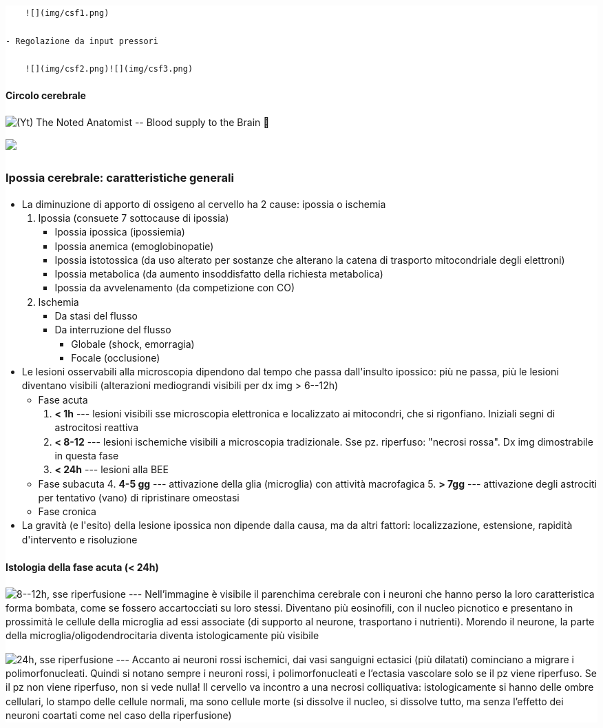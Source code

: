		![](img/csf1.png)

	- Regolazione da input pressori

		![](img/csf2.png)![](img/csf3.png)

#### Circolo cerebrale

![[(Yt) The Noted Anatomist -- Blood supply to the Brain 🎦 ](https://www.youtube.com/watch?v=QYmApwTicHs)](https://c8.alamy.com/compit/eg0y6p/circolo-di-willis-schema-marcato-eg0y6p.jpg)

![](img/rifornimentocerebrale.png)

### Ipossia cerebrale: caratteristiche generali
- La diminuzione di apporto di ossigeno al cervello ha 2 cause: ipossia o ischemia
	1. Ipossia (consuete 7 sottocause di ipossia)
		- Ipossia ipossica (ipossiemia)
		- Ipossia anemica (emoglobinopatie)
		- Ipossia istotossica (da uso alterato per sostanze che alterano la catena di trasporto mitocondriale degli elettroni)
		- Ipossia metabolica (da aumento insoddisfatto della richiesta metabolica)
		- Ipossia da avvelenamento (da competizione con CO)
	3. Ischemia
		- Da stasi del flusso
		- Da interruzione del flusso
			- Globale (shock, emorragia)
			- Focale (occlusione)
- Le lesioni osservabili alla microscopia dipendono dal tempo che passa dall'insulto ipossico: più ne passa, più le lesioni diventano visibili (alterazioni mediograndi visibili per dx img > 6--12h)
	- Fase acuta
		1. __< 1h__ --- lesioni visibili sse microscopia elettronica e localizzato ai mitocondri, che si rigonfiano. Iniziali segni di astrocitosi reattiva
		2. __< 8-12__  --- lesioni ischemiche visibili a microscopia tradizionale. Sse pz. riperfuso: "necrosi rossa". Dx img dimostrabile in questa fase
		3. __< 24h__ --- lesioni alla BEE
	- Fase subacuta
		4. __4-5 gg__ --- attivazione della glia (microglia) con attività macrofagica
		5. __> 7gg__ --- attivazione degli astrociti per tentativo (vano) di ripristinare omeostasi
	- Fase cronica
- La gravità (e l'esito) della lesione ipossica non dipende dalla causa, ma da altri fattori: localizzazione, estensione, rapidità d'intervento e risoluzione

#### Istologia della fase acuta (< 24h)
![__8--12h, sse riperfusione__ --- Nell’immagine è visibile il parenchima cerebrale con i neuroni che hanno perso la loro caratteristica forma bombata, come se fossero accartocciati su loro stessi. Diventano più eosinofili, con il nucleo picnotico e presentano in prossimità le cellule della microglia ad essi associate (di supporto al neurone, trasportano i nutrienti). Morendo il neurone, la parte della microglia/oligodendrocitaria diventa istologicamente più visibile](img/necrosineuronalestampo.png)

![__24h, sse riperfusione__ --- Accanto ai neuroni rossi ischemici, dai vasi sanguigni ectasici (più dilatati) cominciano a migrare i polimorfonucleati.
Quindi si notano sempre i neuroni rossi, i polimorfonucleati e l’ectasia vascolare solo se il pz viene riperfuso.
__Se il pz non viene riperfuso, non si vede nulla!__ Il cervello va incontro a una necrosi colliquativa: istologicamente si hanno delle ombre cellulari, lo stampo delle cellule normali, ma sono cellule morte (si dissolve il nucleo, si dissolve tutto, ma senza l’effetto dei neuroni coartati come nel caso della riperfusione) ](img/ischemiapmn.png)
